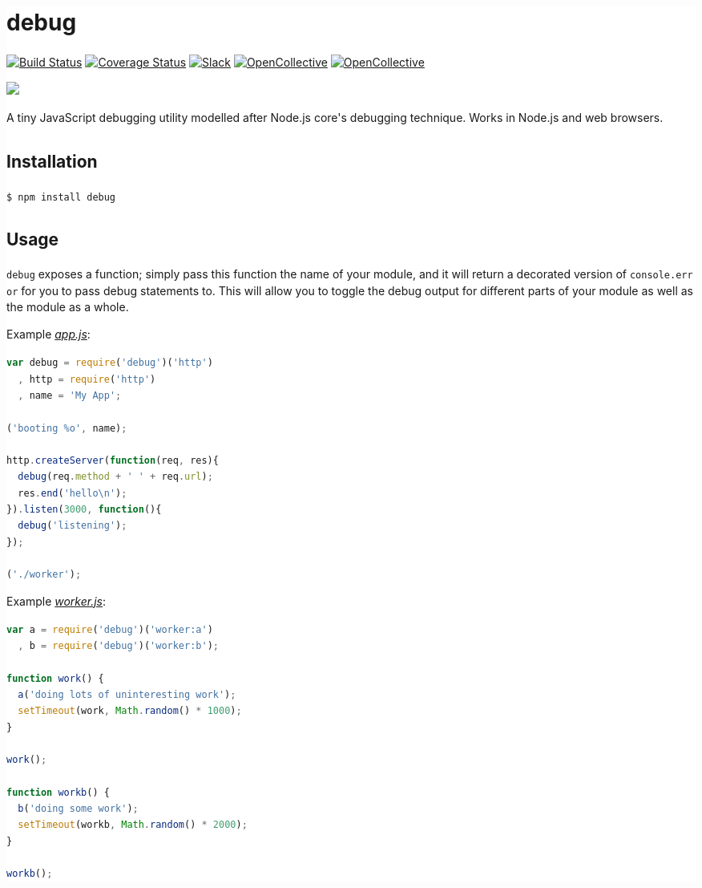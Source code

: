 # debug
[![Build Status](https:-ci.org/visionmedia/debug.svg?branch=master)](https:-ci.org/visionmedia/debug)  [![Coverage Status](https:.io/repos/github/visionmedia/debug/badge.svg?branch=master)](https:.io/github/visionmedia/debug?branch=master)  [![Slack](https:-community-slackin.now.sh/badge.svg)](https:-community-slackin.now.sh/) [![OpenCollective](https:.com/debug/backers/badge.svg)](#backers)
[![OpenCollective](https:.com/debug/sponsors/badge.svg)](#sponsors)

<img width="647" src="https:-images.githubusercontent.com/71256/29091486-fa38524c-7c37-11e7-895f-e7ec8e1039b6.png">

A tiny JavaScript debugging utility modelled after Node.js core's debugging
technique. Works in Node.js and web browsers.

## Installation

```bash
$ npm install debug
```

## Usage

`debug` exposes a function; simply pass this function the name of your module, and it will return a decorated version of `console.error` for you to pass debug statements to. This will allow you to toggle the debug output for different parts of your module as well as the module as a whole.

Example [_app.js_](./examples/node/app.js):

```js
var debug = require('debug')('http')
  , http = require('http')
  , name = 'My App';

('booting %o', name);

http.createServer(function(req, res){
  debug(req.method + ' ' + req.url);
  res.end('hello\n');
}).listen(3000, function(){
  debug('listening');
});

('./worker');
```

Example [_worker.js_](./examples/node/worker.js):

```js
var a = require('debug')('worker:a')
  , b = require('debug')('worker:b');

function work() {
  a('doing lots of uninteresting work');
  setTimeout(work, Math.random() * 1000);
}

work();

function workb() {
  b('doing some work');
  setTimeout(workb, Math.random() * 2000);
}

workb();
```
